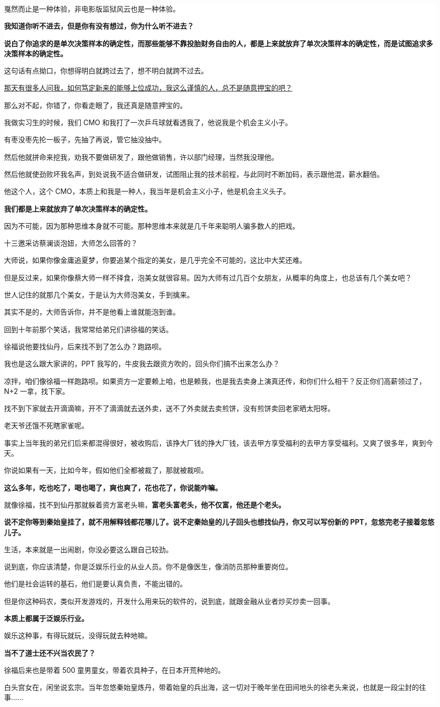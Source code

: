 戛然而止是一种体验，非电影版监狱风云也是一种体验。

**我知道你听不进去，但是你有没有想过，你为什么听不进去？** 

**说白了你追求的是单次决策样本的确定性，而那些能够不靠投胎财务自由的人，都是上来就放弃了单次决策样本的确定性，而是试图追求多决策样本的确定性。**

这句话有点拗口，你想得明白就跨过去了，想不明白就跨不过去。

[那天有很多人问我，如何笃定新来的能够上位成功，我这么谨慎的人，总不是随意押宝的吧？](http://mp.weixin.qq.com/s?__biz=MzkwMzQ1MzczOQ==&mid=2247483875&idx=1&sn=74db4d4bb7f902924fc38f84cf40ea57&chksm=c0974ca7f7e0c5b1a9e80687d4c5bd71d48e57e6f754f6e8a408501d29fe4581f7f3dba9006d&scene=21#wechat_redirect) 

那么对不起，你错了，你看走眼了，我还真是随意押宝的。

我做实习生的时候，我们 CMO 和我打了一次乒乓球就看透我了，他说我是个机会主义小子。

有枣没枣先抡一板子，先抽了再说，管它抽没抽中。

然后他就拼命来挖我，劝我不要做研发了，跟他做销售，许以部门经理，当然我没理他。

然后他就使劲败坏我名声，到处说我不适合做研发，试图阻止我的技术前程，与此同时不断加码，表示跟他混，薪水翻倍。

他这个人，这个 CMO，本质上和我是一种人，我当年是机会主义小子，他是机会主义头子。

**我们都是上来就放弃了单次决策样本的确定性。** 

因为不可能，因为那种思维本身就不可能。那种思维本来就是几千年来聪明人骗多数人的把戏。

十三邀采访蔡澜谈泡妞，大师怎么回答的？

大师说，如果你像金庸追夏梦，你要追某个指定的美女，是几乎完全不可能的，这比中大奖还难。

但是反过来，如果你像蔡大师一样不择食，泡美女就很容易。因为大师有过几百个女朋友，从概率的角度上，也总该有几个美女吧？

世人记住的就那几个美女，于是认为大师泡美女，手到擒来。

其实不是的，大师告诉你，并不是他看上谁就能泡到谁。

回到十年前那个笑话，我常常给弟兄们讲徐福的笑话。

徐福说他要找仙丹，后来找不到了怎么办？跑路呗。

我也是这么跟大家讲的，PPT 我写的，牛皮我去跟资方吹的，回头你们搞不出来怎么办？

凉拌，咱们像徐福一样跑路呗。如果资方一定要赖上咱，也是赖我，也是我去卖身上演真还传，和你们什么相干？反正你们高薪领过了，N+2 一拿，找下家。

找不到下家就去开滴滴嘛，开不了滴滴就去送外卖，送不了外卖就去卖煎饼，没有煎饼卖回老家晒太阳呀。

老天爷还饿不死瞎家雀呢。

事实上当年我的弟兄们后来都混得很好，被收购后，该挣大厂钱的挣大厂钱，该去甲方享受福利的去甲方享受福利。又爽了很多年，爽到今天。

你说如果有一天，比如今年，假如他们全都被裁了，那就被裁呗。

**这么多年，吃也吃了，喝也喝了，爽也爽了，花也花了，你说能咋嘛。** 

就像徐福，找不到仙丹那就躲着资方富老头嘛，**富老头富老头，他不仅富，他还是个老头。**

**说不定你等到秦始皇挂了，就不用解释钱都花哪儿了。说不定秦始皇的儿子回头也想找仙丹，你又可以写份新的 PPT，忽悠完老子接着忽悠儿子。**

生活，本来就是一出闹剧，你没必要这么跟自己较劲。

说到底，你应该清楚，你是泛娱乐行业的从业人员。你不是像医生，像消防员那种重要岗位。

他们是社会运转的基石，他们是要认真负责，不能出错的。

但是你这种码农，类似开发游戏的，开发什么用来玩的软件的，说到底，就跟金融从业者炒买炒卖一回事。

**本质上都属于泛娱乐行业。** 

娱乐这种事，有得玩就玩，没得玩就去种地嘛。

**当不了道士还不兴当农民了？**

徐福后来也是带着 500 童男童女，带着农具种子，在日本开荒种地的。

白头宫女在，闲坐说玄宗。当年忽悠秦始皇炼丹，带着始皇的兵出海，这一切对于晚年坐在田间地头的徐老头来说，也就是一段尘封的往事......